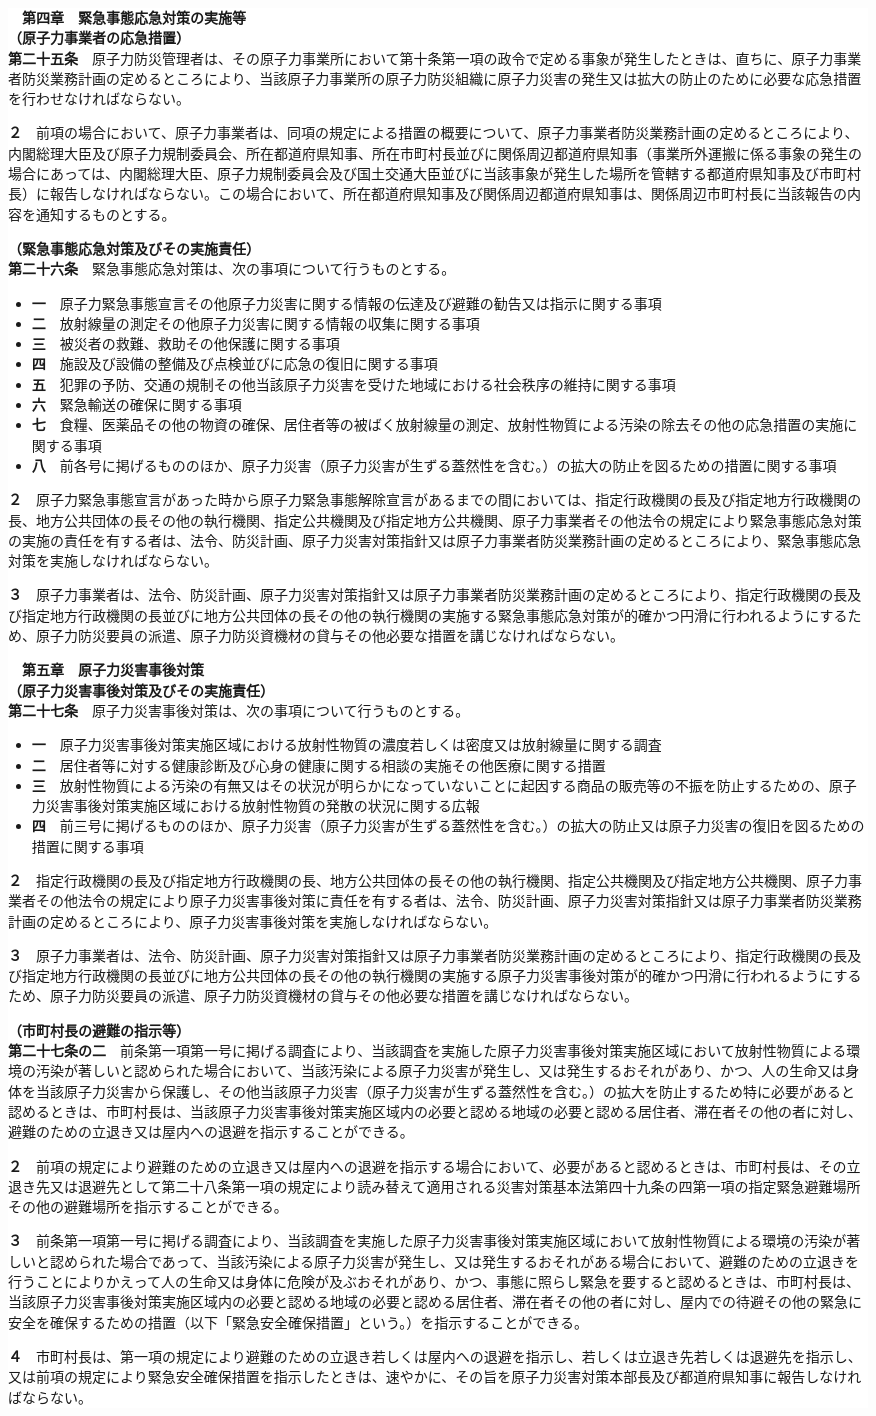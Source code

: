 &emsp;**第四章　緊急事態応急対策の実施等**  
**（原子力事業者の応急措置）**  
**第二十五条**　原子力防災管理者は、その原子力事業所において第十条第一項の政令で定める事象が発生したときは、直ちに、原子力事業者防災業務計画の定めるところにより、当該原子力事業所の原子力防災組織に原子力災害の発生又は拡大の防止のために必要な応急措置を行わせなければならない。  
  
**２**　前項の場合において、原子力事業者は、同項の規定による措置の概要について、原子力事業者防災業務計画の定めるところにより、内閣総理大臣及び原子力規制委員会、所在都道府県知事、所在市町村長並びに関係周辺都道府県知事（事業所外運搬に係る事象の発生の場合にあっては、内閣総理大臣、原子力規制委員会及び国土交通大臣並びに当該事象が発生した場所を管轄する都道府県知事及び市町村長）に報告しなければならない。この場合において、所在都道府県知事及び関係周辺都道府県知事は、関係周辺市町村長に当該報告の内容を通知するものとする。  
  
**（緊急事態応急対策及びその実施責任）**  
**第二十六条**　緊急事態応急対策は、次の事項について行うものとする。  
* **一**　原子力緊急事態宣言その他原子力災害に関する情報の伝達及び避難の勧告又は指示に関する事項  
* **二**　放射線量の測定その他原子力災害に関する情報の収集に関する事項  
* **三**　被災者の救難、救助その他保護に関する事項  
* **四**　施設及び設備の整備及び点検並びに応急の復旧に関する事項  
* **五**　犯罪の予防、交通の規制その他当該原子力災害を受けた地域における社会秩序の維持に関する事項  
* **六**　緊急輸送の確保に関する事項  
* **七**　食糧、医薬品その他の物資の確保、居住者等の被ばく放射線量の測定、放射性物質による汚染の除去その他の応急措置の実施に関する事項  
* **八**　前各号に掲げるもののほか、原子力災害（原子力災害が生ずる蓋然性を含む。）の拡大の防止を図るための措置に関する事項  
  
**２**　原子力緊急事態宣言があった時から原子力緊急事態解除宣言があるまでの間においては、指定行政機関の長及び指定地方行政機関の長、地方公共団体の長その他の執行機関、指定公共機関及び指定地方公共機関、原子力事業者その他法令の規定により緊急事態応急対策の実施の責任を有する者は、法令、防災計画、原子力災害対策指針又は原子力事業者防災業務計画の定めるところにより、緊急事態応急対策を実施しなければならない。  
  
**３**　原子力事業者は、法令、防災計画、原子力災害対策指針又は原子力事業者防災業務計画の定めるところにより、指定行政機関の長及び指定地方行政機関の長並びに地方公共団体の長その他の執行機関の実施する緊急事態応急対策が的確かつ円滑に行われるようにするため、原子力防災要員の派遣、原子力防災資機材の貸与その他必要な措置を講じなければならない。  
  
&emsp;**第五章　原子力災害事後対策**  
**（原子力災害事後対策及びその実施責任）**  
**第二十七条**　原子力災害事後対策は、次の事項について行うものとする。  
* **一**　原子力災害事後対策実施区域における放射性物質の濃度若しくは密度又は放射線量に関する調査  
* **二**　居住者等に対する健康診断及び心身の健康に関する相談の実施その他医療に関する措置  
* **三**　放射性物質による汚染の有無又はその状況が明らかになっていないことに起因する商品の販売等の不振を防止するための、原子力災害事後対策実施区域における放射性物質の発散の状況に関する広報  
* **四**　前三号に掲げるもののほか、原子力災害（原子力災害が生ずる蓋然性を含む。）の拡大の防止又は原子力災害の復旧を図るための措置に関する事項  
  
**２**　指定行政機関の長及び指定地方行政機関の長、地方公共団体の長その他の執行機関、指定公共機関及び指定地方公共機関、原子力事業者その他法令の規定により原子力災害事後対策に責任を有する者は、法令、防災計画、原子力災害対策指針又は原子力事業者防災業務計画の定めるところにより、原子力災害事後対策を実施しなければならない。  
  
**３**　原子力事業者は、法令、防災計画、原子力災害対策指針又は原子力事業者防災業務計画の定めるところにより、指定行政機関の長及び指定地方行政機関の長並びに地方公共団体の長その他の執行機関の実施する原子力災害事後対策が的確かつ円滑に行われるようにするため、原子力防災要員の派遣、原子力防災資機材の貸与その他必要な措置を講じなければならない。  
  
**（市町村長の避難の指示等）**  
**第二十七条の二**　前条第一項第一号に掲げる調査により、当該調査を実施した原子力災害事後対策実施区域において放射性物質による環境の汚染が著しいと認められた場合において、当該汚染による原子力災害が発生し、又は発生するおそれがあり、かつ、人の生命又は身体を当該原子力災害から保護し、その他当該原子力災害（原子力災害が生ずる蓋然性を含む。）の拡大を防止するため特に必要があると認めるときは、市町村長は、当該原子力災害事後対策実施区域内の必要と認める地域の必要と認める居住者、滞在者その他の者に対し、避難のための立退き又は屋内への退避を指示することができる。  
  
**２**　前項の規定により避難のための立退き又は屋内への退避を指示する場合において、必要があると認めるときは、市町村長は、その立退き先又は退避先として第二十八条第一項の規定により読み替えて適用される災害対策基本法第四十九条の四第一項の指定緊急避難場所その他の避難場所を指示することができる。  
  
**３**　前条第一項第一号に掲げる調査により、当該調査を実施した原子力災害事後対策実施区域において放射性物質による環境の汚染が著しいと認められた場合であって、当該汚染による原子力災害が発生し、又は発生するおそれがある場合において、避難のための立退きを行うことによりかえって人の生命又は身体に危険が及ぶおそれがあり、かつ、事態に照らし緊急を要すると認めるときは、市町村長は、当該原子力災害事後対策実施区域内の必要と認める地域の必要と認める居住者、滞在者その他の者に対し、屋内での待避その他の緊急に安全を確保するための措置（以下「緊急安全確保措置」という。）を指示することができる。  
  
**４**　市町村長は、第一項の規定により避難のための立退き若しくは屋内への退避を指示し、若しくは立退き先若しくは退避先を指示し、又は前項の規定により緊急安全確保措置を指示したときは、速やかに、その旨を原子力災害対策本部長及び都道府県知事に報告しなければならない。  
  